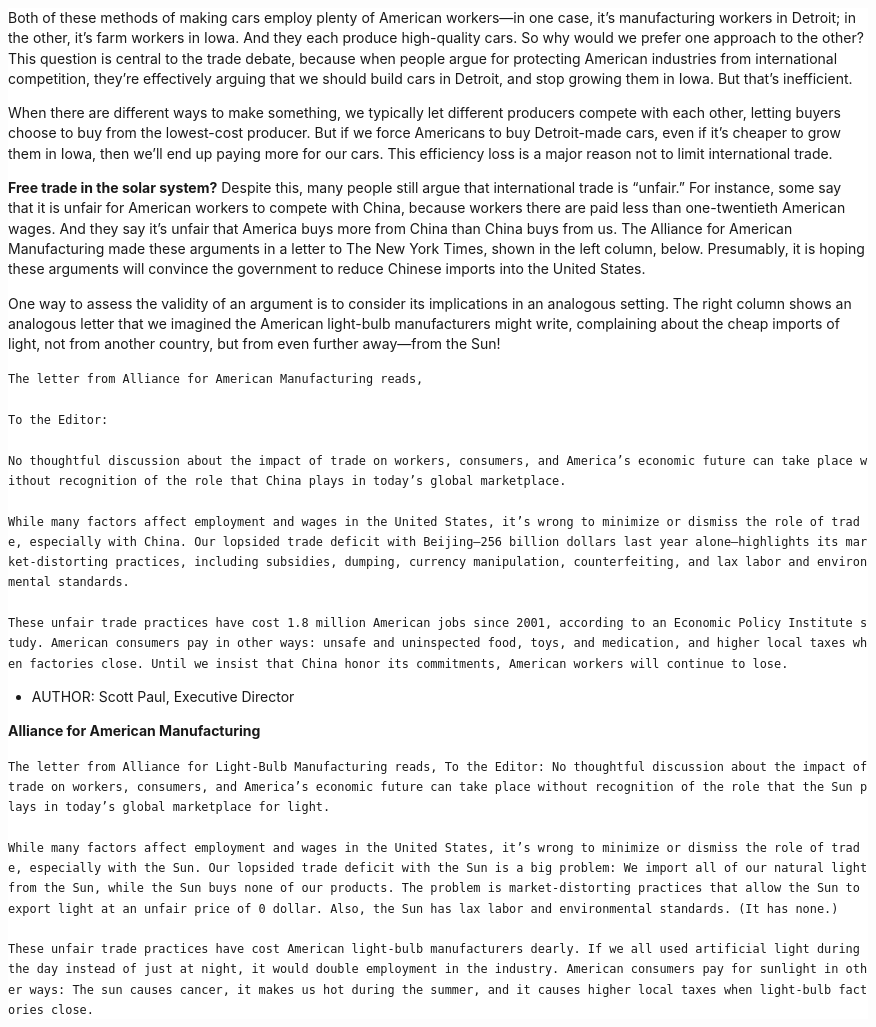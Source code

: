 Both of these methods of making cars employ plenty of American workers—in one case, it’s manufacturing workers in Detroit; in the other, it’s farm workers in Iowa. And they each produce high-quality cars. So why would we prefer one approach to the other? This question is central to the trade debate, because when people argue for protecting American industries from international competition, they’re effectively arguing that we should build cars in Detroit, and stop growing them in Iowa. But that’s inefficient. 

When there are different ways to make something, we typically let different producers compete with each other, letting buyers choose to buy from the lowest-cost producer. But if we force Americans to buy Detroit-made cars, even if it’s cheaper to grow them in Iowa, then we’ll end up paying more for our cars. This efficiency loss is a major reason not to limit international trade.

**Free trade in the solar system?**
Despite this, many people still argue that international trade is “unfair.” For instance, some say that it is unfair for American workers to compete with China, because workers there are paid less than one-twentieth American wages. And they say it’s unfair that America buys more from China than China buys from us. The Alliance for American Manufacturing made these arguments in a letter to The New York Times, shown in the left column, below. Presumably, it is hoping these arguments will convince the government to reduce Chinese imports into the United States.

One way to assess the validity of an argument is to consider its implications in an analogous setting. The right column shows an analogous letter that we imagined the American light-bulb manufacturers might write, complaining about the cheap imports of light, not from another country, but from even further away—from the Sun!


```
The letter from Alliance for American Manufacturing reads, 

To the Editor: 

No thoughtful discussion about the impact of trade on workers, consumers, and America’s economic future can take place without recognition of the role that China plays in today’s global marketplace.

While many factors affect employment and wages in the United States, it’s wrong to minimize or dismiss the role of trade, especially with China. Our lopsided trade deficit with Beijing—256 billion dollars last year alone—highlights its market-distorting practices, including subsidies, dumping, currency manipulation, counterfeiting, and lax labor and environmental standards.

These unfair trade practices have cost 1.8 million American jobs since 2001, according to an Economic Policy Institute study. American consumers pay in other ways: unsafe and uninspected food, toys, and medication, and higher local taxes when factories close. Until we insist that China honor its commitments, American workers will continue to lose.
```
- AUTHOR: Scott Paul, Executive Director

**Alliance for American Manufacturing**

```
The letter from Alliance for Light-Bulb Manufacturing reads, To the Editor: No thoughtful discussion about the impact of trade on workers, consumers, and America’s economic future can take place without recognition of the role that the Sun plays in today’s global marketplace for light.

While many factors affect employment and wages in the United States, it’s wrong to minimize or dismiss the role of trade, especially with the Sun. Our lopsided trade deficit with the Sun is a big problem: We import all of our natural light from the Sun, while the Sun buys none of our products. The problem is market-distorting practices that allow the Sun to export light at an unfair price of 0 dollar. Also, the Sun has lax labor and environmental standards. (It has none.)

These unfair trade practices have cost American light-bulb manufacturers dearly. If we all used artificial light during the day instead of just at night, it would double employment in the industry. American consumers pay for sunlight in other ways: The sun causes cancer, it makes us hot during the summer, and it causes higher local taxes when light-bulb factories close.

```